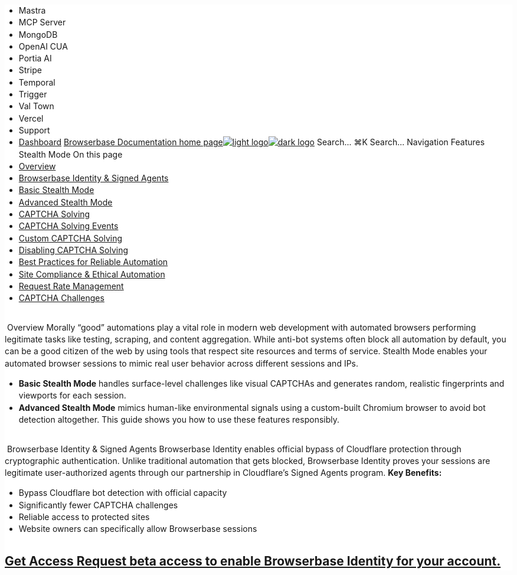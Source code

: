  * Mastra
 * MCP Server
 * MongoDB
 * OpenAI CUA
 * Portia AI
 * Stripe
 * Temporal
 * Trigger
 * Val Town
 * Vercel
 * Support
 * [Dashboard](https://www.browserbase.com/overview)
[Browserbase Documentation home page![light logo](https://mintcdn.com/browserbase/lUkHCCQ3HJMpCnfp/logo/light.svg?fit=max&auto=format&n=lUkHCCQ3HJMpCnfp&q=85&s=0f99c87492a4fb0e9bfc45075a78c64f)![dark logo](https://mintcdn.com/browserbase/lUkHCCQ3HJMpCnfp/logo/dark.svg?fit=max&auto=format&n=lUkHCCQ3HJMpCnfp&q=85&s=645b212b9cbee8bebf84f318c2baaac0)](https://www.browserbase.com)
Search...
⌘K
Search...
Navigation
Features
Stealth Mode
On this page
 * [Overview](#overview)
 * [Browserbase Identity & Signed Agents](#browserbase-identity-%26-signed-agents)
 * [Basic Stealth Mode](#basic-stealth-mode)
 * [Advanced Stealth Mode](#advanced-stealth-mode)
 * [CAPTCHA Solving](#captcha-solving)
 * [CAPTCHA Solving Events](#captcha-solving-events)
 * [Custom CAPTCHA Solving](#custom-captcha-solving)
 * [Disabling CAPTCHA Solving](#disabling-captcha-solving)
 * [Best Practices for Reliable Automation](#best-practices-for-reliable-automation)
 * [Site Compliance & Ethical Automation](#site-compliance-%26-ethical-automation)
 * [Request Rate Management](#request-rate-management)
 * [CAPTCHA Challenges](#captcha-challenges)
## 
[​](#overview)
Overview
Morally “good” automations play a vital role in modern web development with automated browsers performing legitimate tasks like testing, scraping, and content aggregation. While anti-bot systems often block all automation by default, you can be a good citizen of the web by using tools that respect site resources and terms of service. Stealth Mode enables your automated browser sessions to mimic real user behavior across different sessions and IPs.
 * **Basic Stealth Mode** handles surface-level challenges like visual CAPTCHAs and generates random, realistic fingerprints and viewports for each session.
 * **Advanced Stealth Mode** mimics human-like environmental signals using a custom-built Chromium browser to avoid bot detection altogether.
This guide shows you how to use these features responsibly.
## 
[​](#browserbase-identity-%26-signed-agents)
Browserbase Identity & Signed Agents
Browserbase Identity enables official bypass of Cloudflare protection through cryptographic authentication. Unlike traditional automation that gets blocked, Browserbase Identity proves your sessions are legitimate user-authorized agents through our partnership in Cloudflare’s Signed Agents program. **Key Benefits:**
 * Bypass Cloudflare bot detection with official capacity
 * Significantly fewer CAPTCHA challenges
 * Reliable access to protected sites
 * Website owners can specifically allow Browserbase sessions
## [Get Access Request beta access to enable Browserbase Identity for your account. ](https://www.browserbase.com/contact-web-bot-auth)